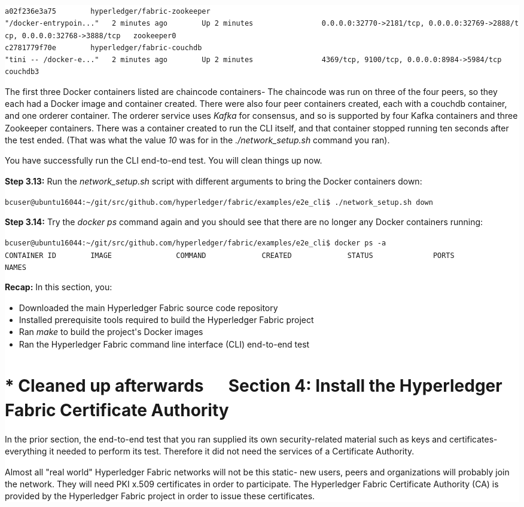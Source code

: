     a02f236e3a75        hyperledger/fabric-zookeeper                                                                           "/docker-entrypoin..."   2 minutes ago        Up 2 minutes                0.0.0.0:32770->2181/tcp, 0.0.0.0:32769->2888/tcp, 0.0.0.0:32768->3888/tcp   zookeeper0
    c2781779f70e        hyperledger/fabric-couchdb                                                                             "tini -- /docker-e..."   2 minutes ago        Up 2 minutes                4369/tcp, 9100/tcp, 0.0.0.0:8984->5984/tcp                                  couchdb3

The first three Docker containers listed are chaincode containers- The
chaincode was run on three of the four peers, so they each had a Docker
image and container created. There were also four peer containers
created, each with a couchdb container, and one orderer container. The
orderer service uses *Kafka* for consensus, and so is supported by four
Kafka containers and three Zookeeper containers. There was a container
created to run the CLI itself, and that container stopped running ten
seconds after the test ended. (That was what the value *10* was for in
the *./network\_setup.sh* command you ran).

You have successfully run the CLI end-to-end test. You will clean things
up now.

**Step 3.13:** Run the *network\_setup.sh* script with different
arguments to bring the Docker containers down:

    bcuser@ubuntu16044:~/git/src/github.com/hyperledger/fabric/examples/e2e_cli$ ./network_setup.sh down

**Step 3.14:** Try the *docker ps* command again and you should see that
there are no longer any Docker containers running:

    bcuser@ubuntu16044:~/git/src/github.com/hyperledger/fabric/examples/e2e_cli$ docker ps -a
    CONTAINER ID        IMAGE               COMMAND             CREATED             STATUS              PORTS               NAMES

**Recap:** In this section, you:

-   Downloaded the main Hyperledger Fabric source code repository
-   Installed prerequisite tools required to build the Hyperledger
    Fabric project
-   Ran *make* to build the project's Docker images
-   Ran the Hyperledger Fabric command line interface (CLI) end-to-end
    test

\* Cleaned up afterwards   Section 4: Install the Hyperledger Fabric
Certificate Authority
===============================================================

In the prior section, the end-to-end test that you ran supplied its own
security-related material such as keys and certificates- everything it
needed to perform its test. Therefore it did not need the services of a
Certificate Authority.

Almost all \"real world\" Hyperledger Fabric networks will not be this
static- new users, peers and organizations will probably join the
network. They will need PKI x.509 certificates in order to participate.
The Hyperledger Fabric Certificate Authority (CA) is provided by the
Hyperledger Fabric project in order to issue these certificates.
